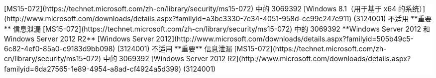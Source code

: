 </td>
<td style="border:1px solid black;">
[MS15-072](https://technet.microsoft.com/zh-cn/library/security/ms15-072) 中的 3069392

</td>
</tr>
<tr>
<td style="border:1px solid black;">
[Windows 8.1（用于基于 x64 的系统）](http://www.microsoft.com/downloads/details.aspx?familyid=a3bc3330-7e34-4051-958d-cc99c247e911)  
(3124001)

</td>
<td style="border:1px solid black;">
不适用

</td>
<td style="border:1px solid black;" colspan="2">
**重要**  
信息泄漏

</td>
<td style="border:1px solid black;">
[MS15-072](https://technet.microsoft.com/zh-cn/library/security/ms15-072) 中的 3069392

</td>
</tr>
<tr>
<td style="border:1px solid black;" colspan="5">
**Windows Server 2012 和 Windows Server 2012 R2**

</td>
</tr>
<tr>
<td style="border:1px solid black;">
[Windows Server 2012](http://www.microsoft.com/downloads/details.aspx?familyid=505b49c5-6c82-4ef0-85a0-c9183d9bb098)  
(3124001)

</td>
<td style="border:1px solid black;">
不适用

</td>
<td style="border:1px solid black;" colspan="2">
**重要**  
信息泄漏

</td>
<td style="border:1px solid black;">
[MS15-072](https://technet.microsoft.com/zh-cn/library/security/ms15-072) 中的 3069392

</td>
</tr>
<tr>
<td style="border:1px solid black;">
[Windows Server 2012 R2](http://www.microsoft.com/downloads/details.aspx?familyid=6da27565-1e89-4954-a8ad-cf4924a5d399)  
(3124001)
